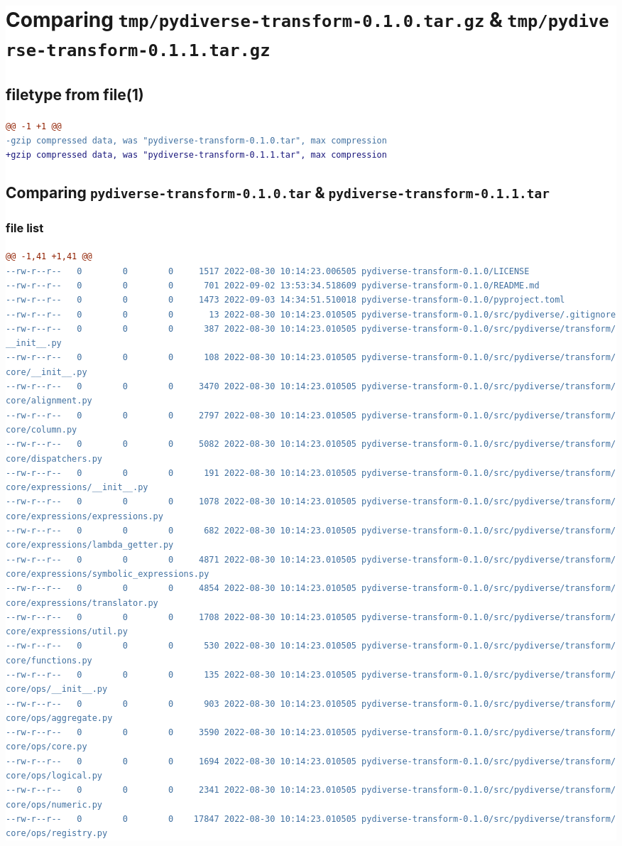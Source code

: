 # Comparing `tmp/pydiverse-transform-0.1.0.tar.gz` & `tmp/pydiverse-transform-0.1.1.tar.gz`

## filetype from file(1)

```diff
@@ -1 +1 @@
-gzip compressed data, was "pydiverse-transform-0.1.0.tar", max compression
+gzip compressed data, was "pydiverse-transform-0.1.1.tar", max compression
```

## Comparing `pydiverse-transform-0.1.0.tar` & `pydiverse-transform-0.1.1.tar`

### file list

```diff
@@ -1,41 +1,41 @@
--rw-r--r--   0        0        0     1517 2022-08-30 10:14:23.006505 pydiverse-transform-0.1.0/LICENSE
--rw-r--r--   0        0        0      701 2022-09-02 13:53:34.518609 pydiverse-transform-0.1.0/README.md
--rw-r--r--   0        0        0     1473 2022-09-03 14:34:51.510018 pydiverse-transform-0.1.0/pyproject.toml
--rw-r--r--   0        0        0       13 2022-08-30 10:14:23.010505 pydiverse-transform-0.1.0/src/pydiverse/.gitignore
--rw-r--r--   0        0        0      387 2022-08-30 10:14:23.010505 pydiverse-transform-0.1.0/src/pydiverse/transform/__init__.py
--rw-r--r--   0        0        0      108 2022-08-30 10:14:23.010505 pydiverse-transform-0.1.0/src/pydiverse/transform/core/__init__.py
--rw-r--r--   0        0        0     3470 2022-08-30 10:14:23.010505 pydiverse-transform-0.1.0/src/pydiverse/transform/core/alignment.py
--rw-r--r--   0        0        0     2797 2022-08-30 10:14:23.010505 pydiverse-transform-0.1.0/src/pydiverse/transform/core/column.py
--rw-r--r--   0        0        0     5082 2022-08-30 10:14:23.010505 pydiverse-transform-0.1.0/src/pydiverse/transform/core/dispatchers.py
--rw-r--r--   0        0        0      191 2022-08-30 10:14:23.010505 pydiverse-transform-0.1.0/src/pydiverse/transform/core/expressions/__init__.py
--rw-r--r--   0        0        0     1078 2022-08-30 10:14:23.010505 pydiverse-transform-0.1.0/src/pydiverse/transform/core/expressions/expressions.py
--rw-r--r--   0        0        0      682 2022-08-30 10:14:23.010505 pydiverse-transform-0.1.0/src/pydiverse/transform/core/expressions/lambda_getter.py
--rw-r--r--   0        0        0     4871 2022-08-30 10:14:23.010505 pydiverse-transform-0.1.0/src/pydiverse/transform/core/expressions/symbolic_expressions.py
--rw-r--r--   0        0        0     4854 2022-08-30 10:14:23.010505 pydiverse-transform-0.1.0/src/pydiverse/transform/core/expressions/translator.py
--rw-r--r--   0        0        0     1708 2022-08-30 10:14:23.010505 pydiverse-transform-0.1.0/src/pydiverse/transform/core/expressions/util.py
--rw-r--r--   0        0        0      530 2022-08-30 10:14:23.010505 pydiverse-transform-0.1.0/src/pydiverse/transform/core/functions.py
--rw-r--r--   0        0        0      135 2022-08-30 10:14:23.010505 pydiverse-transform-0.1.0/src/pydiverse/transform/core/ops/__init__.py
--rw-r--r--   0        0        0      903 2022-08-30 10:14:23.010505 pydiverse-transform-0.1.0/src/pydiverse/transform/core/ops/aggregate.py
--rw-r--r--   0        0        0     3590 2022-08-30 10:14:23.010505 pydiverse-transform-0.1.0/src/pydiverse/transform/core/ops/core.py
--rw-r--r--   0        0        0     1694 2022-08-30 10:14:23.010505 pydiverse-transform-0.1.0/src/pydiverse/transform/core/ops/logical.py
--rw-r--r--   0        0        0     2341 2022-08-30 10:14:23.010505 pydiverse-transform-0.1.0/src/pydiverse/transform/core/ops/numeric.py
--rw-r--r--   0        0        0    17847 2022-08-30 10:14:23.010505 pydiverse-transform-0.1.0/src/pydiverse/transform/core/ops/registry.py
```
